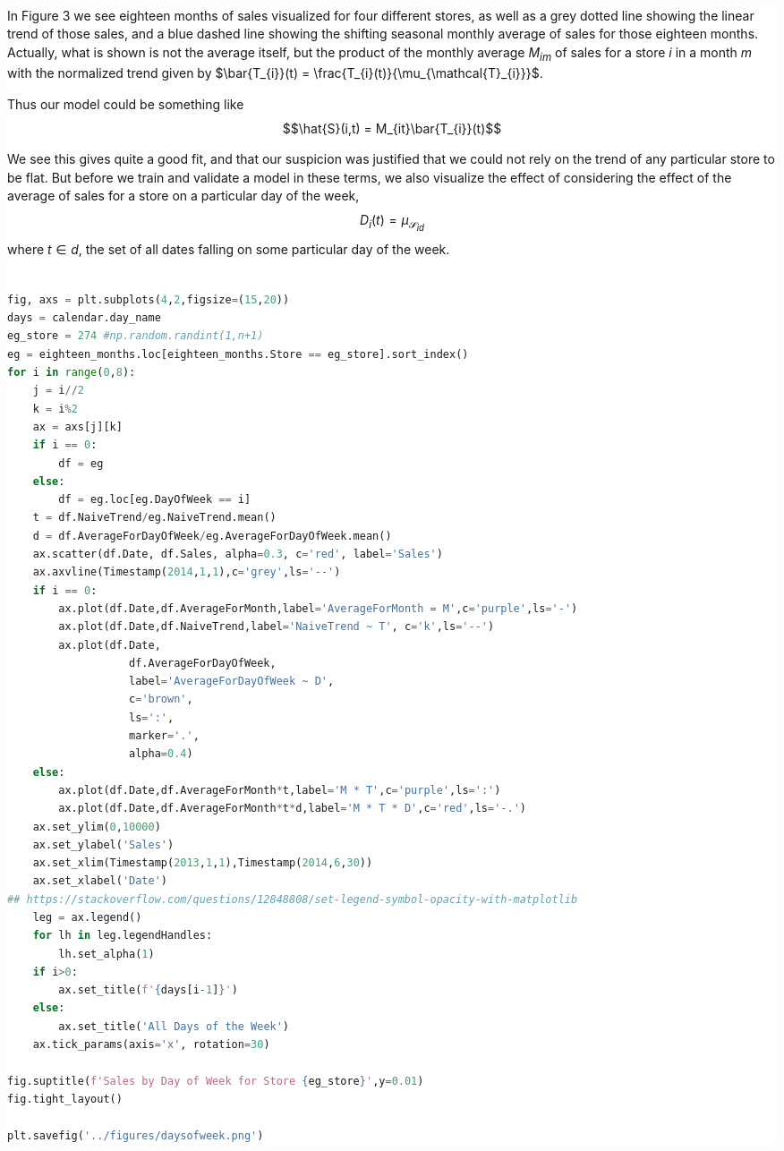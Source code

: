 
In Figure 3 we see eighteen months of sales visualized for four different stores, as well as a grey dotted line showing the linear trend of those sales, and a blue dashed line showing the shifting seasonal monthly average of sales for those eighteen months. Actually, what is shown is not the average itself, but the product of the monthly average $M_{im}$ of sales for a store $i$ in a month $m$ with the normalized trend given by $\bar{T_{i}}(t) = \frac{T_{i}(t)}{\mu_{\mathcal{T}_{i}}}$.

Thus our model could be something like $$\hat{S}(i,t) = M_{it}\bar{T_{i}}(t)$$

We see this gives quite a good fit, and that our suspicion was justified that we could not rely on the trend of any particular store to be flat. But before we train and validate a model in these terms, we also visualize the effect of considering the effect of the average of sales for a store on a particular day of the week, $$D_{i}(t) = \mu_{\mathcal{S}_{id}}$$ where $t \in d$, the set of all dates falling on some particular day of the week.



```python

fig, axs = plt.subplots(4,2,figsize=(15,20))
days = calendar.day_name
eg_store = 274 #np.random.randint(1,n+1)
eg = eighteen_months.loc[eighteen_months.Store == eg_store].sort_index()
for i in range(0,8):
    j = i//2
    k = i%2
    ax = axs[j][k]
    if i == 0:
        df = eg
    else:
        df = eg.loc[eg.DayOfWeek == i]
    t = df.NaiveTrend/eg.NaiveTrend.mean()
    d = df.AverageForDayOfWeek/eg.AverageForDayOfWeek.mean()
    ax.scatter(df.Date, df.Sales, alpha=0.3, c='red', label='Sales')
    ax.axvline(Timestamp(2014,1,1),c='grey',ls='--')
    if i == 0:
        ax.plot(df.Date,df.AverageForMonth,label='AverageForMonth = M',c='purple',ls='-')
        ax.plot(df.Date,df.NaiveTrend,label='NaiveTrend ~ T', c='k',ls='--')
        ax.plot(df.Date,
                   df.AverageForDayOfWeek,
                   label='AverageForDayOfWeek ~ D',
                   c='brown',
                   ls=':',
                   marker='.',
                   alpha=0.4)
    else:
        ax.plot(df.Date,df.AverageForMonth*t,label='M * T',c='purple',ls=':')
        ax.plot(df.Date,df.AverageForMonth*t*d,label='M * T * D',c='red',ls='-.')
    ax.set_ylim(0,10000)
    ax.set_ylabel('Sales')
    ax.set_xlim(Timestamp(2013,1,1),Timestamp(2014,6,30))
    ax.set_xlabel('Date')
## https://stackoverflow.com/questions/12848808/set-legend-symbol-opacity-with-matplotlib
    leg = ax.legend()
    for lh in leg.legendHandles: 
        lh.set_alpha(1)
    if i>0:
        ax.set_title(f'{days[i-1]}')
    else:
        ax.set_title('All Days of the Week')
    ax.tick_params(axis='x', rotation=30)
    
fig.suptitle(f'Sales by Day of Week for Store {eg_store}',y=0.01)
fig.tight_layout()

plt.savefig('../figures/daysofweek.png')
```